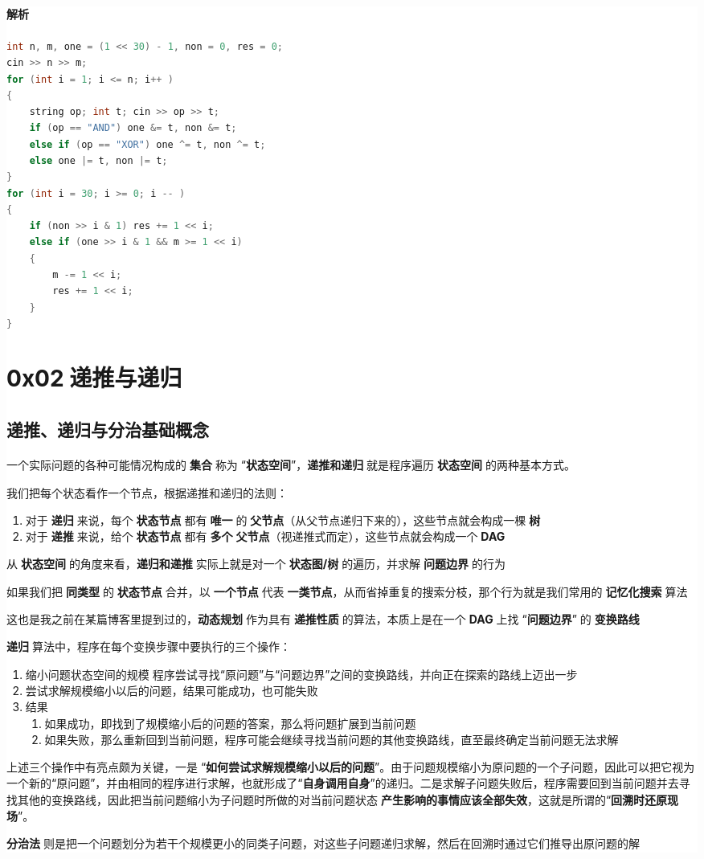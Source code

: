 #### 解析

```cpp
int n, m, one = (1 << 30) - 1, non = 0, res = 0;
cin >> n >> m;
for (int i = 1; i <= n; i++ )
{
    string op; int t; cin >> op >> t;
    if (op == "AND") one &= t, non &= t;
    else if (op == "XOR") one ^= t, non ^= t;
    else one |= t, non |= t;
}
for (int i = 30; i >= 0; i -- )
{
    if (non >> i & 1) res += 1 << i;
    else if (one >> i & 1 && m >= 1 << i)
    {
        m -= 1 << i;
        res += 1 << i;
    }
}
```

# 0x02 递推与递归


## 递推、递归与分治基础概念

一个实际问题的各种可能情况构成的 **集合** 称为 “**状态空间**”，**递推和递归** 就是程序遍历 **状态空间** 的两种基本方式。

我们把每个状态看作一个节点，根据递推和递归的法则：

1. 对于 **递归** 来说，每个 **状态节点** 都有 **唯一** 的 **父节点**（从父节点递归下来的），这些节点就会构成一棵 **树**
2. 对于 **递推** 来说，给个 **状态节点** 都有 **多个** **父节点**（视递推式而定），这些节点就会构成一个 **DAG**

从 **状态空间** 的角度来看，**递归和递推** 实际上就是对一个 **状态图/树** 的遍历，并求解 **问题边界** 的行为

如果我们把 **同类型** 的 **状态节点** 合并，以 **一个节点** 代表 **一类节点**，从而省掉重复的搜索分枝，那个行为就是我们常用的 **记忆化搜索** 算法

这也是我之前在某篇博客里提到过的，**动态规划** 作为具有 **递推性质** 的算法，本质上是在一个 **DAG** 上找 “**问题边界**” 的 **变换路线**

**递归** 算法中，程序在每个变换步骤中要执行的三个操作：

1. 缩小问题状态空间的规模
   程序尝试寻找“原问题”与“问题边界”之间的变换路线，并向正在探索的路线上迈出一步
2. 尝试求解规模缩小以后的问题，结果可能成功，也可能失败
3. 结果
   1. 如果成功，即找到了规模缩小后的问题的答案，那么将问题扩展到当前问题
   2. 如果失败，那么重新回到当前问题，程序可能会继续寻找当前问题的其他变换路线，直至最终确定当前问题无法求解

上述三个操作中有亮点颇为关键，一是 “**如何尝试求解规模缩小以后的问题**”。由于问题规模缩小为原问题的一个子问题，因此可以把它视为一个新的“原问题”，并由相同的程序进行求解，也就形成了“**自身调用自身**”的递归。二是求解子问题失败后，程序需要回到当前问题并去寻找其他的变换路线，因此把当前问题缩小为子问题时所做的对当前问题状态 **产生影响的事情应该全部失效**，这就是所谓的“**回溯时还原现场**”。

**分治法** 则是把一个问题划分为若干个规模更小的同类子问题，对这些子问题递归求解，然后在回溯时通过它们推导出原问题的解
